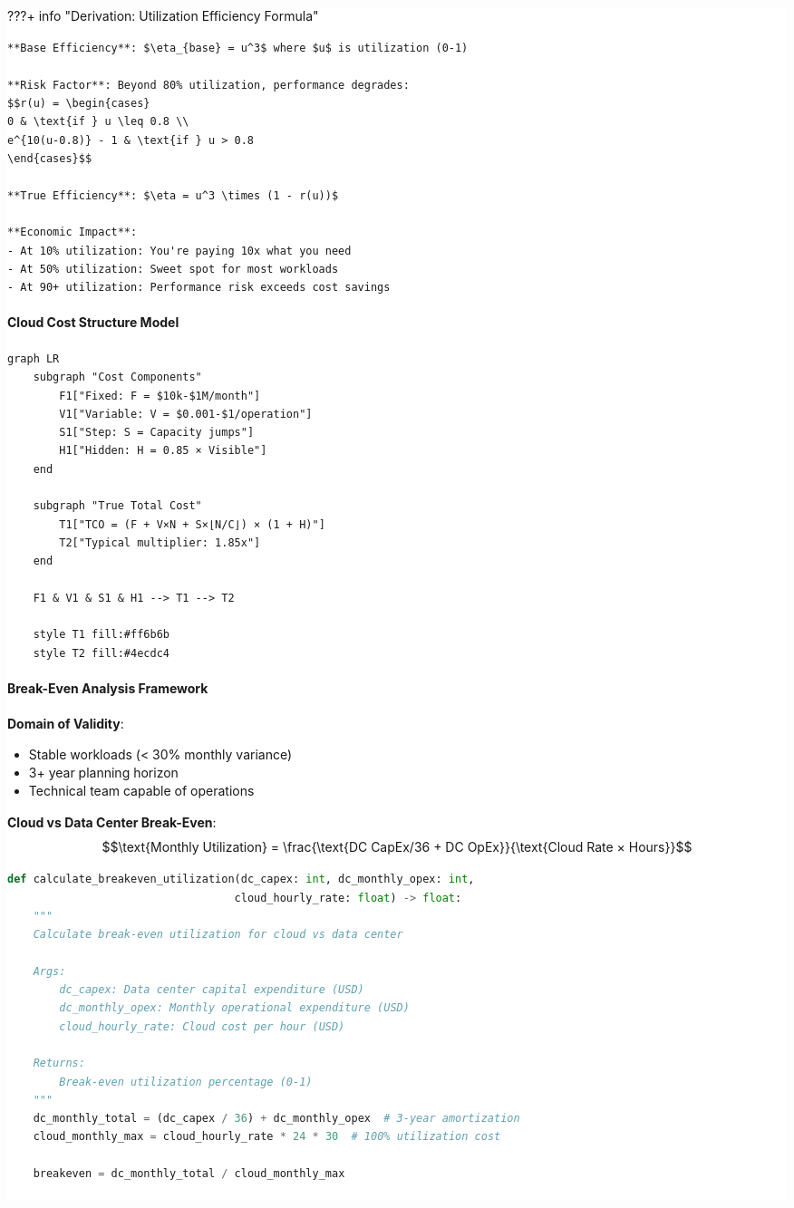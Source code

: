 ???+ info "Derivation: Utilization Efficiency Formula"
    
    **Base Efficiency**: $\eta_{base} = u^3$ where $u$ is utilization (0-1)
    
    **Risk Factor**: Beyond 80% utilization, performance degrades:
    $$r(u) = \begin{cases} 
    0 & \text{if } u \leq 0.8 \\
    e^{10(u-0.8)} - 1 & \text{if } u > 0.8
    \end{cases}$$
    
    **True Efficiency**: $\eta = u^3 \times (1 - r(u))$
    
    **Economic Impact**:
    - At 10% utilization: You're paying 10x what you need
    - At 50% utilization: Sweet spot for most workloads  
    - At 90+ utilization: Performance risk exceeds cost savings

#### Cloud Cost Structure Model

```mermaid
graph LR
    subgraph "Cost Components"
        F1["Fixed: F = $10k-$1M/month"]
        V1["Variable: V = $0.001-$1/operation"]
        S1["Step: S = Capacity jumps"]
        H1["Hidden: H = 0.85 × Visible"]
    end
    
    subgraph "True Total Cost"
        T1["TCO = (F + V×N + S×⌊N/C⌋) × (1 + H)"]
        T2["Typical multiplier: 1.85x"]
    end
    
    F1 & V1 & S1 & H1 --> T1 --> T2
    
    style T1 fill:#ff6b6b
    style T2 fill:#4ecdc4
```

#### Break-Even Analysis Framework

**Domain of Validity**: 
- Stable workloads (< 30% monthly variance)
- 3+ year planning horizon
- Technical team capable of operations

**Cloud vs Data Center Break-Even**:
$$\text{Monthly Utilization} = \frac{\text{DC CapEx/36 + DC OpEx}}{\text{Cloud Rate × Hours}}$$

```python
def calculate_breakeven_utilization(dc_capex: int, dc_monthly_opex: int, 
                                   cloud_hourly_rate: float) -> float:
    """
    Calculate break-even utilization for cloud vs data center
    
    Args:
        dc_capex: Data center capital expenditure (USD)
        dc_monthly_opex: Monthly operational expenditure (USD) 
        cloud_hourly_rate: Cloud cost per hour (USD)
        
    Returns:
        Break-even utilization percentage (0-1)
    """
    dc_monthly_total = (dc_capex / 36) + dc_monthly_opex  # 3-year amortization
    cloud_monthly_max = cloud_hourly_rate * 24 * 30  # 100% utilization cost
    
    breakeven = dc_monthly_total / cloud_monthly_max
    
```